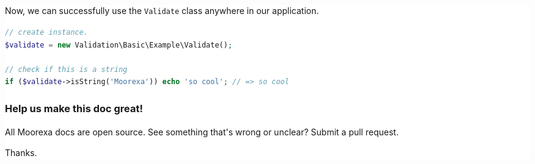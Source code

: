 Now, we can successfully use the ```Validate``` class anywhere in our application. 

```php 
// create instance.
$validate = new Validation\Basic\Example\Validate();

// check if this is a string
if ($validate->isString('Moorexa')) echo 'so cool'; // => so cool
```

### Help us make this doc great!

All Moorexa docs are open source. See something that's wrong or unclear? Submit a pull request.

Thanks.